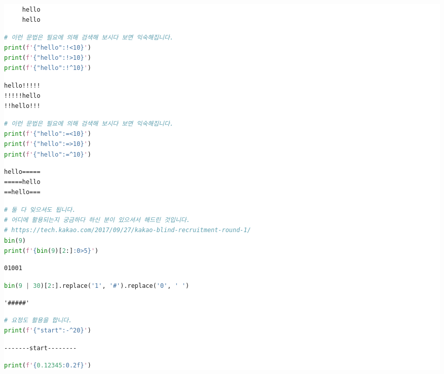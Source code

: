          hello
         hello



```python
# 이런 문법은 필요에 의해 검색해 보시다 보면 익숙해집니다.
print(f'{"hello":!<10}')
print(f'{"hello":!>10}')
print(f'{"hello":!^10}')
```

    hello!!!!!
    !!!!!hello
    !!hello!!!



```python
# 이런 문법은 필요에 의해 검색해 보시다 보면 익숙해집니다.
print(f'{"hello":=<10}')
print(f'{"hello":=>10}')
print(f'{"hello":=^10}')
```

    hello=====
    =====hello
    ==hello===



```python
# 둘 다 잊으셔도 됩니다.
# 어디에 활용되는지 궁금하다 하신 분이 있으셔서 해드린 것입니다.
# https://tech.kakao.com/2017/09/27/kakao-blind-recruitment-round-1/
bin(9)
print(f'{bin(9)[2:]:0>5}')
```

    01001



```python
bin(9 | 30)[2:].replace('1', '#').replace('0', ' ')
```




    '#####'




```python
# 요정도 활용을 합니다.
print(f'{"start":-^20}')
```

    -------start--------



```python
print(f'{0.12345:0.2f}')
```
